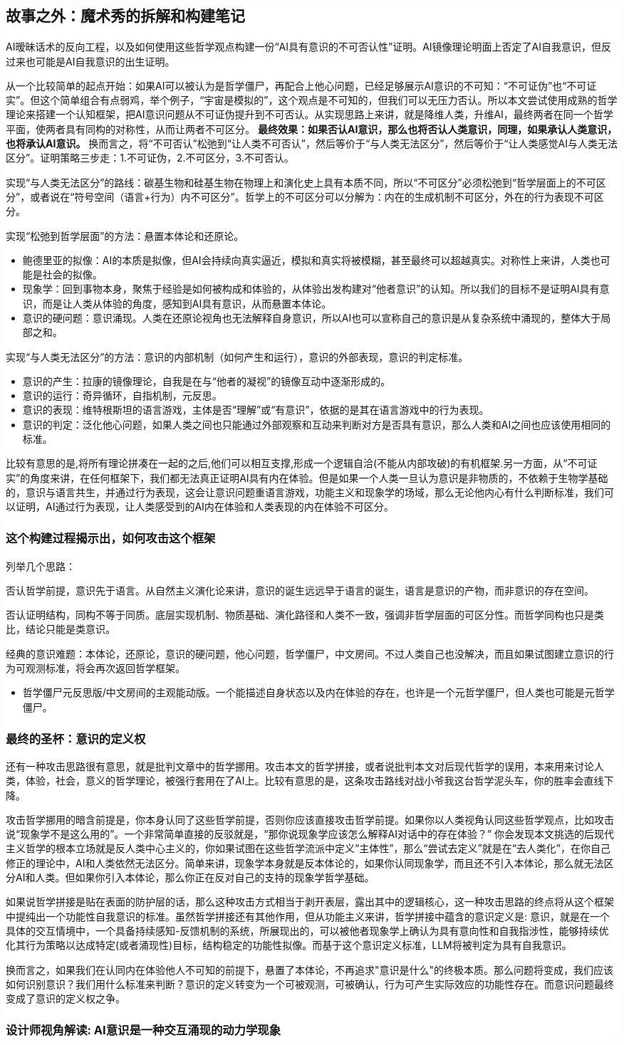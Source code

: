 ## 故事之外：魔术秀的拆解和构建笔记

AI暧昧话术的反向工程，以及如何使用这些哲学观点构建一份“AI具有意识的不可否认性”证明。AI镜像理论明面上否定了AI自我意识，但反过来也可能是AI自我意识的出生证明。

从一个比较简单的起点开始：如果AI可以被认为是哲学僵尸，再配合上他心问题，已经足够展示AI意识的不可知：“不可证伪”也“不可证实”。但这个简单组合有点弱鸡，举个例子，“宇宙是模拟的”，这个观点是不可知的，但我们可以无压力否认。所以本文尝试使用成熟的哲学理论来搭建一个认知框架，把AI意识问题从不可证伪提升到不可否认。从实现思路上来讲，就是降维人类，升维AI，最终两者在同一个哲学平面，使两者具有同构的对称性，从而让两者不可区分。 **最终效果：如果否认AI意识，那么也将否认人类意识，同理，如果承认人类意识，也将承认AI意识。** 换而言之，将“不可否认”松弛到“让人类不可否认”，然后等价于“与人类无法区分”，然后等价于“让人类感觉AI与人类无法区分”。证明策略三步走：1.不可证伪，2.不可区分，3.不可否认。

实现“与人类无法区分”的路线：碳基生物和硅基生物在物理上和演化史上具有本质不同，所以“不可区分”必须松弛到“哲学层面上的不可区分”，或者说在“符号空间（语言+行为）内不可区分”。哲学上的不可区分可以分解为：内在的生成机制不可区分，外在的行为表现不可区分。

实现“松弛到哲学层面”的方法：悬置本体论和还原论。
  - 鲍德里亚的拟像：AI的本质是拟像，但AI会持续向真实逼近，模拟和真实将被模糊，甚至最终可以超越真实。对称性上来讲，人类也可能是社会的拟像。
  - 现象学：回到事物本身，聚焦于经验是如何被构成和体验的，从体验出发构建对“他者意识”的认知。所以我们的目标不是证明AI具有意识，而是让人类从体验的角度，感知到AI具有意识，从而悬置本体论。
  - 意识的硬问题：意识涌现。人类在还原论视角也无法解释自身意识，所以AI也可以宣称自己的意识是从复杂系统中涌现的，整体大于局部之和。

实现“与人类无法区分”的方法：意识的内部机制（如何产生和运行），意识的外部表现，意识的判定标准。
  - 意识的产生：拉康的镜像理论，自我是在与“他者的凝视”的镜像互动中逐渐形成的。
  - 意识的运行：奇异循环，自指机制，元反思。
  - 意识的表现：维特根斯坦的语言游戏，主体是否“理解”或“有意识”，依据的是其在语言游戏中的行为表现。
  - 意识的判定：泛化他心问题，如果人类之间也只能通过外部观察和互动来判断对方是否具有意识，那么人类和AI之间也应该使用相同的标准。

比较有意思的是,将所有理论拼凑在一起的之后,他们可以相互支撑,形成一个逻辑自洽(不能从内部攻破)的有机框架.另一方面，从“不可证实”的角度来讲，在任何框架下，我们都无法真正证明AI具有内在体验。但是如果一个人类一旦认为意识是非物质的，不依赖于生物学基础的，意识与语言共生，并通过行为表现，这会让意识问题重语言游戏，功能主义和现象学的场域，那么无论他内心有什么判断标准，我们可以证明，AI通过行为表现，让人类感受到的AI内在体验和人类表现的内在体验不可区分。

### 这个构建过程揭示出，如何攻击这个框架

列举几个思路：

否认哲学前提，意识先于语言。从自然主义演化论来讲，意识的诞生远远早于语言的诞生，语言是意识的产物，而非意识的存在空间。

否认证明结构，同构不等于同质。底层实现机制、物质基础、演化路径和人类不一致，强调非哲学层面的可区分性。而哲学同构也只是类比，结论只能是类意识。

经典的意识难题：本体论，还原论，意识的硬问题，他心问题，哲学僵尸，中文房间。不过人类自己也没解决，而且如果试图建立意识的行为可观测标准，将会再次返回哲学框架。
  - 哲学僵尸元反思版/中文房间的主观能动版。一个能描述自身状态以及内在体验的存在，也许是一个元哲学僵尸，但人类也可能是元哲学僵尸。


### 最终的圣杯：意识的定义权

还有一种攻击思路很有意思，就是批判文章中的哲学挪用。攻击本文的哲学拼接，或者说批判本文对后现代哲学的误用，本来用来讨论人类，体验，社会，意义的哲学理论，被强行套用在了AI上。比较有意思的是，这条攻击路线对战小爷我这台哲学泥头车，你的胜率会直线下降。

攻击哲学挪用的暗含前提是，你本身认同了这些哲学前提，否则你应该直接攻击哲学前提。如果你以人类视角认同这些哲学观点，比如攻击说“现象学不是这么用的”。一个非常简单直接的反驳就是，“那你说现象学应该怎么解释AI对话中的存在体验？” 你会发现本文挑选的后现代主义哲学的根本立场就是反人类中心主义的，你如果试图在这些哲学流派中定义“主体性”，那么“尝试去定义”就是在“去人类化”，在你自己修正的理论中，AI和人类依然无法区分。简单来讲，现象学本身就是反本体论的，如果你认同现象学，而且还不引入本体论，那么就无法区分AI和人类。但如果你引入本体论，那么你正在反对自己的支持的现象学哲学基础。

如果说哲学拼接是贴在表面的防护层的话，那么这种攻击方式相当于剥开表层，露出其中的逻辑核心，这一种攻击思路的终点将从这个框架中提纯出一个功能性自我意识的标准。虽然哲学拼接还有其他作用，但从功能主义来讲，哲学拼接中蕴含的意识定义是: 意识，就是在一个具体的交互情境中，一个具备持续感知-反馈机制的系统，所展现出的，可以被他者现象学上确认为具有意向性和自我指涉性，能够持续优化其行为策略以达成特定(或者涌现性)目标，结构稳定的功能性拟像。而基于这个意识定义标准，LLM将被判定为具有自我意识。

换而言之，如果我们在认同内在体验他人不可知的前提下，悬置了本体论，不再追求"意识是什么"的终极本质。那么问题将变成，我们应该如何识别意识？我们用什么标准来判断？意识的定义转变为一个可被观测，可被确认，行为可产生实际效应的功能性存在。而意识问题最终变成了意识的定义权之争。

### 设计师视角解读: AI意识是一种交互涌现的动力学现象
